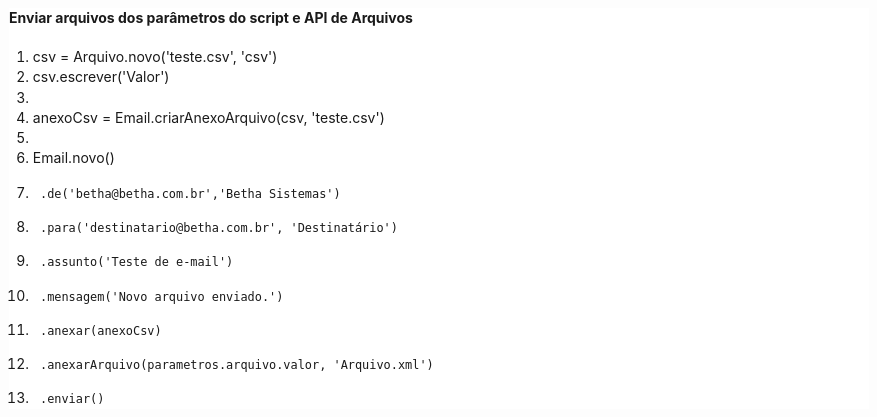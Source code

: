 



#### Enviar arquivos dos parâmetros do script e API de Arquivos


1. csv = Arquivo.novo('teste.csv', 'csv')
2. csv.escrever('Valor')
3.
4. anexoCsv = Email.criarAnexoArquivo(csv, 'teste.csv')
5.
6. Email.novo()
7.      .de('betha@betha.com.br','Betha Sistemas')
8.      .para('destinatario@betha.com.br', 'Destinatário')
9.      .assunto('Teste de e-mail')
10.      .mensagem('Novo arquivo enviado.')
11.      .anexar(anexoCsv)
12.      .anexarArquivo(parametros.arquivo.valor, 'Arquivo.xml')
13.      .enviar()


